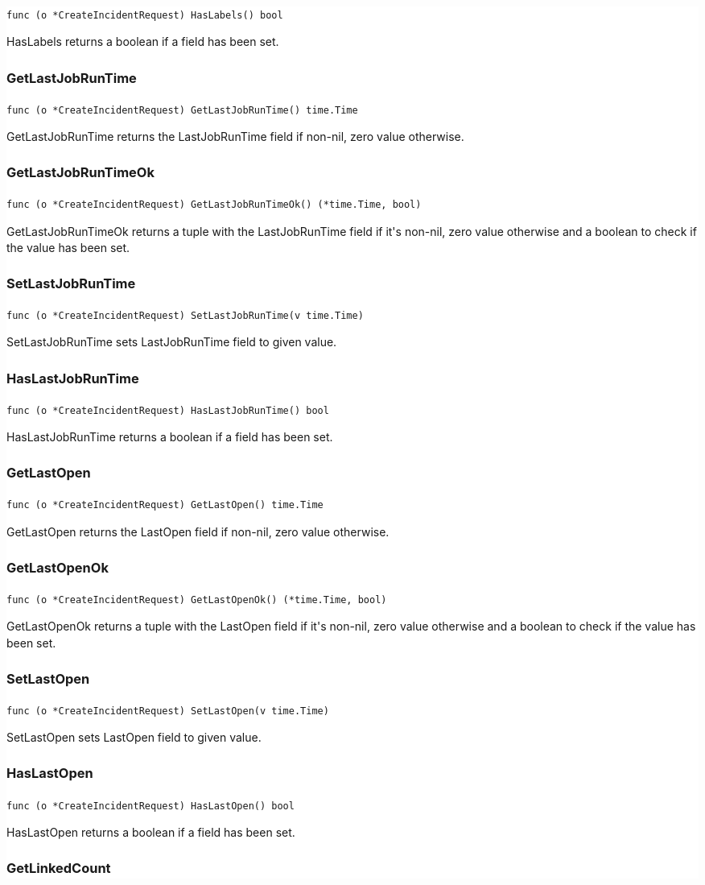 `func (o *CreateIncidentRequest) HasLabels() bool`

HasLabels returns a boolean if a field has been set.

### GetLastJobRunTime

`func (o *CreateIncidentRequest) GetLastJobRunTime() time.Time`

GetLastJobRunTime returns the LastJobRunTime field if non-nil, zero value otherwise.

### GetLastJobRunTimeOk

`func (o *CreateIncidentRequest) GetLastJobRunTimeOk() (*time.Time, bool)`

GetLastJobRunTimeOk returns a tuple with the LastJobRunTime field if it's non-nil, zero value otherwise
and a boolean to check if the value has been set.

### SetLastJobRunTime

`func (o *CreateIncidentRequest) SetLastJobRunTime(v time.Time)`

SetLastJobRunTime sets LastJobRunTime field to given value.

### HasLastJobRunTime

`func (o *CreateIncidentRequest) HasLastJobRunTime() bool`

HasLastJobRunTime returns a boolean if a field has been set.

### GetLastOpen

`func (o *CreateIncidentRequest) GetLastOpen() time.Time`

GetLastOpen returns the LastOpen field if non-nil, zero value otherwise.

### GetLastOpenOk

`func (o *CreateIncidentRequest) GetLastOpenOk() (*time.Time, bool)`

GetLastOpenOk returns a tuple with the LastOpen field if it's non-nil, zero value otherwise
and a boolean to check if the value has been set.

### SetLastOpen

`func (o *CreateIncidentRequest) SetLastOpen(v time.Time)`

SetLastOpen sets LastOpen field to given value.

### HasLastOpen

`func (o *CreateIncidentRequest) HasLastOpen() bool`

HasLastOpen returns a boolean if a field has been set.

### GetLinkedCount
